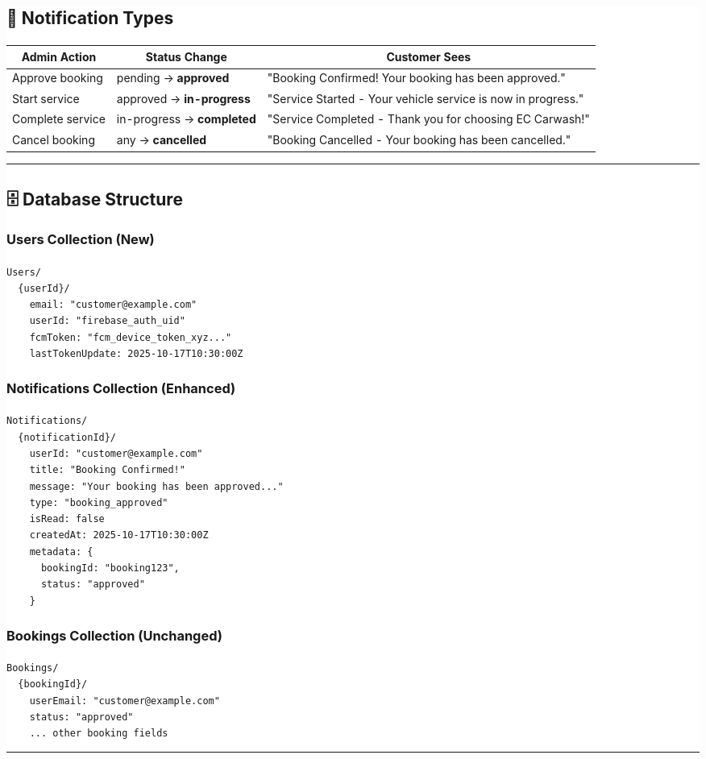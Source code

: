 ## 🔔 Notification Types

| Admin Action | Status Change | Customer Sees |
|--------------|---------------|---------------|
| Approve booking | pending → **approved** | "Booking Confirmed! Your booking has been approved." |
| Start service | approved → **in-progress** | "Service Started - Your vehicle service is now in progress." |
| Complete service | in-progress → **completed** | "Service Completed - Thank you for choosing EC Carwash!" |
| Cancel booking | any → **cancelled** | "Booking Cancelled - Your booking has been cancelled." |

---

## 🗄️ Database Structure

### Users Collection (New)
```
Users/
  {userId}/
    email: "customer@example.com"
    userId: "firebase_auth_uid"
    fcmToken: "fcm_device_token_xyz..."
    lastTokenUpdate: 2025-10-17T10:30:00Z
```

### Notifications Collection (Enhanced)
```
Notifications/
  {notificationId}/
    userId: "customer@example.com"
    title: "Booking Confirmed!"
    message: "Your booking has been approved..."
    type: "booking_approved"
    isRead: false
    createdAt: 2025-10-17T10:30:00Z
    metadata: {
      bookingId: "booking123",
      status: "approved"
    }
```

### Bookings Collection (Unchanged)
```
Bookings/
  {bookingId}/
    userEmail: "customer@example.com"
    status: "approved"
    ... other booking fields
```

---